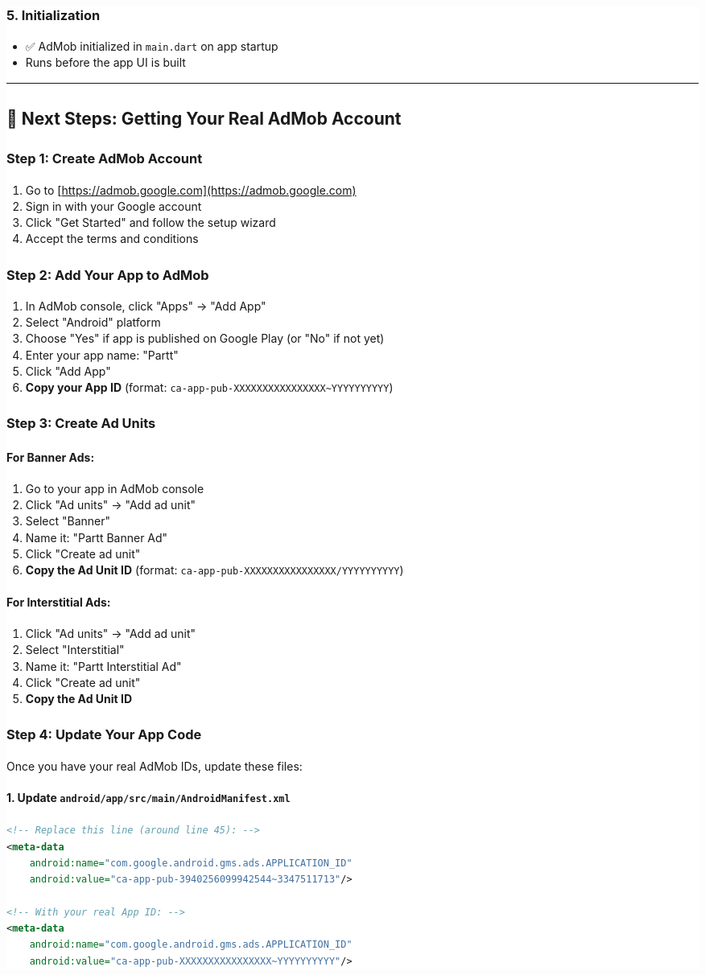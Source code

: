 ### 5. **Initialization**
- ✅ AdMob initialized in `main.dart` on app startup
- Runs before the app UI is built

---

## 🚀 Next Steps: Getting Your Real AdMob Account

### Step 1: Create AdMob Account
1. Go to [https://admob.google.com](https://admob.google.com)
2. Sign in with your Google account
3. Click "Get Started" and follow the setup wizard
4. Accept the terms and conditions

### Step 2: Add Your App to AdMob
1. In AdMob console, click "Apps" → "Add App"
2. Select "Android" platform
3. Choose "Yes" if app is published on Google Play (or "No" if not yet)
4. Enter your app name: "Partt"
5. Click "Add App"
6. **Copy your App ID** (format: `ca-app-pub-XXXXXXXXXXXXXXXX~YYYYYYYYYY`)

### Step 3: Create Ad Units

#### For Banner Ads:
1. Go to your app in AdMob console
2. Click "Ad units" → "Add ad unit"
3. Select "Banner"
4. Name it: "Partt Banner Ad"
5. Click "Create ad unit"
6. **Copy the Ad Unit ID** (format: `ca-app-pub-XXXXXXXXXXXXXXXX/YYYYYYYYYY`)

#### For Interstitial Ads:
1. Click "Ad units" → "Add ad unit"
2. Select "Interstitial"
3. Name it: "Partt Interstitial Ad"
4. Click "Create ad unit"
5. **Copy the Ad Unit ID**

### Step 4: Update Your App Code

Once you have your real AdMob IDs, update these files:

#### 1. Update `android/app/src/main/AndroidManifest.xml`
```xml
<!-- Replace this line (around line 45): -->
<meta-data
    android:name="com.google.android.gms.ads.APPLICATION_ID"
    android:value="ca-app-pub-3940256099942544~3347511713"/>

<!-- With your real App ID: -->
<meta-data
    android:name="com.google.android.gms.ads.APPLICATION_ID"
    android:value="ca-app-pub-XXXXXXXXXXXXXXXX~YYYYYYYYYY"/>
```
